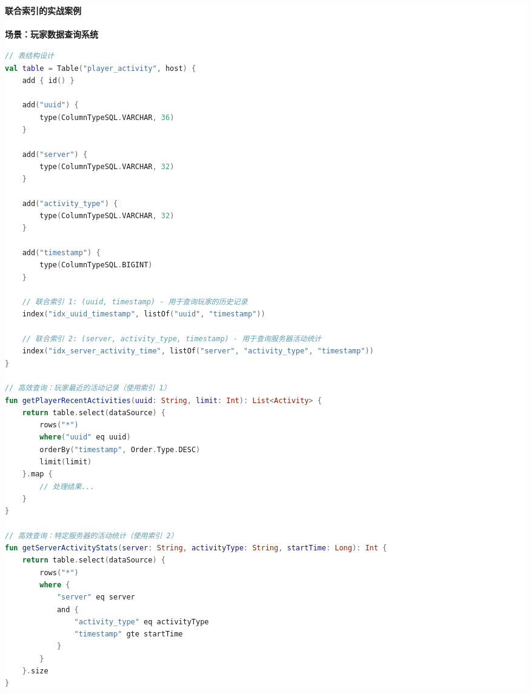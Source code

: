 #### 联合索引的实战案例

**场景：玩家数据查询系统**

```kotlin
// 表结构设计
val table = Table("player_activity", host) {
    add { id() }

    add("uuid") {
        type(ColumnTypeSQL.VARCHAR, 36)
    }

    add("server") {
        type(ColumnTypeSQL.VARCHAR, 32)
    }

    add("activity_type") {
        type(ColumnTypeSQL.VARCHAR, 32)
    }

    add("timestamp") {
        type(ColumnTypeSQL.BIGINT)
    }

    // 联合索引 1: (uuid, timestamp) - 用于查询玩家的历史记录
    index("idx_uuid_timestamp", listOf("uuid", "timestamp"))

    // 联合索引 2: (server, activity_type, timestamp) - 用于查询服务器活动统计
    index("idx_server_activity_time", listOf("server", "activity_type", "timestamp"))
}

// 高效查询：玩家最近的活动记录（使用索引 1）
fun getPlayerRecentActivities(uuid: String, limit: Int): List<Activity> {
    return table.select(dataSource) {
        rows("*")
        where("uuid" eq uuid)
        orderBy("timestamp", Order.Type.DESC)
        limit(limit)
    }.map {
        // 处理结果...
    }
}

// 高效查询：特定服务器的活动统计（使用索引 2）
fun getServerActivityStats(server: String, activityType: String, startTime: Long): Int {
    return table.select(dataSource) {
        rows("*")
        where {
            "server" eq server
            and {
                "activity_type" eq activityType
                "timestamp" gte startTime
            }
        }
    }.size
}
```
